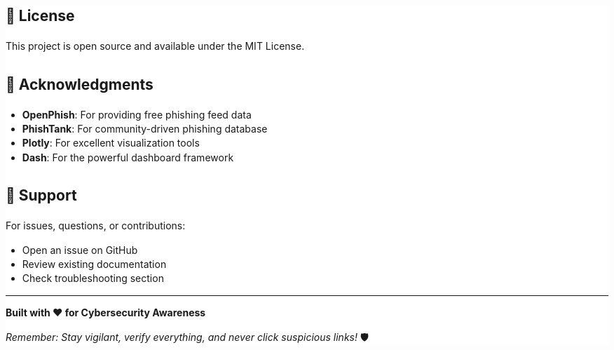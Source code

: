 ## 📝 License

This project is open source and available under the MIT License.

## 🙏 Acknowledgments

- **OpenPhish**: For providing free phishing feed data
- **PhishTank**: For community-driven phishing database
- **Plotly**: For excellent visualization tools
- **Dash**: For the powerful dashboard framework

## 📧 Support

For issues, questions, or contributions:
- Open an issue on GitHub
- Review existing documentation
- Check troubleshooting section

---

**Built with ❤️ for Cybersecurity Awareness**

*Remember: Stay vigilant, verify everything, and never click suspicious links!* 🛡️
